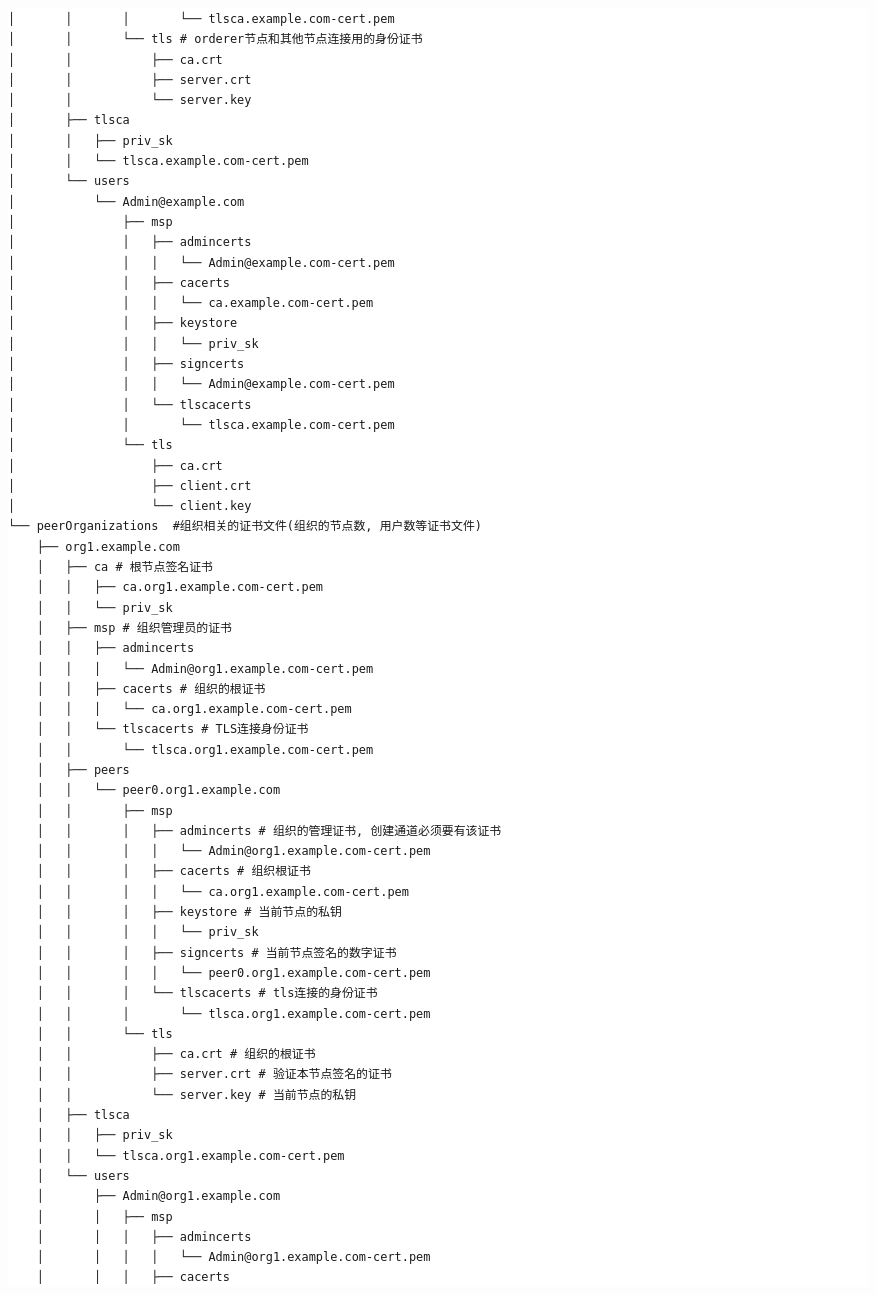 ```shell
│       │       │       └── tlsca.example.com-cert.pem
│       │       └── tls # orderer节点和其他节点连接用的身份证书
│       │           ├── ca.crt
│       │           ├── server.crt
│       │           └── server.key
│       ├── tlsca
│       │   ├── priv_sk
│       │   └── tlsca.example.com-cert.pem
│       └── users
│           └── Admin@example.com
│               ├── msp
│               │   ├── admincerts
│               │   │   └── Admin@example.com-cert.pem
│               │   ├── cacerts
│               │   │   └── ca.example.com-cert.pem
│               │   ├── keystore
│               │   │   └── priv_sk
│               │   ├── signcerts
│               │   │   └── Admin@example.com-cert.pem
│               │   └── tlscacerts
│               │       └── tlsca.example.com-cert.pem
│               └── tls
│                   ├── ca.crt
│                   ├── client.crt
│                   └── client.key
└── peerOrganizations  #组织相关的证书文件(组织的节点数, 用户数等证书文件)
    ├── org1.example.com
    │   ├── ca # 根节点签名证书
    │   │   ├── ca.org1.example.com-cert.pem
    │   │   └── priv_sk
    │   ├── msp # 组织管理员的证书
    │   │   ├── admincerts
    │   │   │   └── Admin@org1.example.com-cert.pem
    │   │   ├── cacerts # 组织的根证书
    │   │   │   └── ca.org1.example.com-cert.pem
    │   │   └── tlscacerts # TLS连接身份证书
    │   │       └── tlsca.org1.example.com-cert.pem
    │   ├── peers
    │   │   └── peer0.org1.example.com
    │   │       ├── msp
    │   │       │   ├── admincerts # 组织的管理证书, 创建通道必须要有该证书
    │   │       │   │   └── Admin@org1.example.com-cert.pem
    │   │       │   ├── cacerts # 组织根证书
    │   │       │   │   └── ca.org1.example.com-cert.pem
    │   │       │   ├── keystore # 当前节点的私钥
    │   │       │   │   └── priv_sk
    │   │       │   ├── signcerts # 当前节点签名的数字证书
    │   │       │   │   └── peer0.org1.example.com-cert.pem
    │   │       │   └── tlscacerts # tls连接的身份证书
    │   │       │       └── tlsca.org1.example.com-cert.pem
    │   │       └── tls 
    │   │           ├── ca.crt # 组织的根证书
    │   │           ├── server.crt # 验证本节点签名的证书
    │   │           └── server.key # 当前节点的私钥
    │   ├── tlsca
    │   │   ├── priv_sk
    │   │   └── tlsca.org1.example.com-cert.pem
    │   └── users
    │       ├── Admin@org1.example.com
    │       │   ├── msp
    │       │   │   ├── admincerts
    │       │   │   │   └── Admin@org1.example.com-cert.pem
    │       │   │   ├── cacerts
```